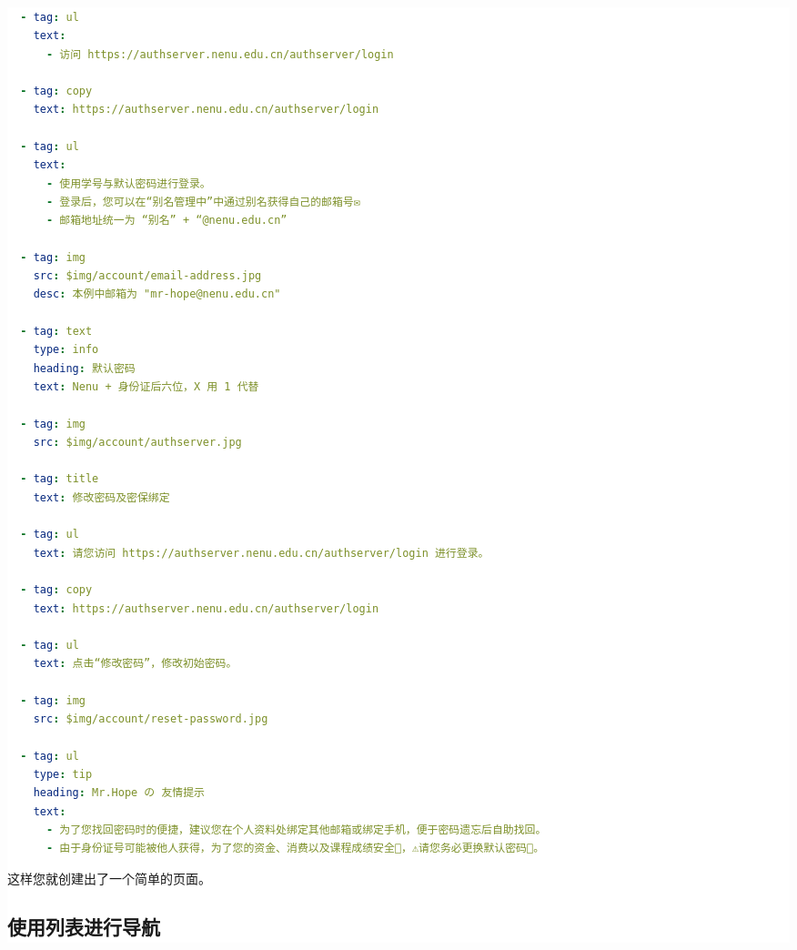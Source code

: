 ```yml
  - tag: ul
    text:
      - 访问 https://authserver.nenu.edu.cn/authserver/login

  - tag: copy
    text: https://authserver.nenu.edu.cn/authserver/login

  - tag: ul
    text:
      - 使用学号与默认密码进行登录。
      - 登录后，您可以在“别名管理中”中通过别名获得自己的邮箱号✉
      - 邮箱地址统一为 “别名” + “@nenu.edu.cn”

  - tag: img
    src: $img/account/email-address.jpg
    desc: 本例中邮箱为 "mr-hope@nenu.edu.cn"

  - tag: text
    type: info
    heading: 默认密码
    text: Nenu + 身份证后六位，X 用 1 代替

  - tag: img
    src: $img/account/authserver.jpg

  - tag: title
    text: 修改密码及密保绑定

  - tag: ul
    text: 请您访问 https://authserver.nenu.edu.cn/authserver/login 进行登录。

  - tag: copy
    text: https://authserver.nenu.edu.cn/authserver/login

  - tag: ul
    text: 点击“修改密码”，修改初始密码。

  - tag: img
    src: $img/account/reset-password.jpg

  - tag: ul
    type: tip
    heading: Mr.Hope の 友情提示
    text:
      - 为了您找回密码时的便捷，建议您在个人资料处绑定其他邮箱或绑定手机，便于密码遗忘后自助找回。
      - 由于身份证号可能被他人获得，为了您的资金、消费以及课程成绩安全🔐，⚠请您务必更换默认密码🔑。
```

这样您就创建出了一个简单的页面。

## 使用列表进行导航
